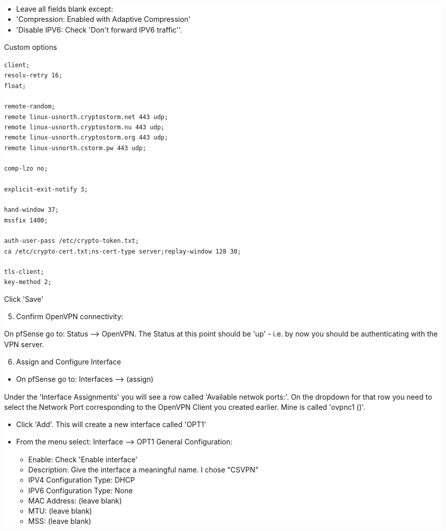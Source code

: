 - Leave all fields blank except:
- 'Compression: Enabled with Adaptive Compression'
- 'Disable IPV6: Check 'Don't forward IPV6 traffic''.

Custom options

```
client;
resolv-retry 16;
float;

remote-random;
remote linux-usnorth.cryptostorm.net 443 udp;
remote linux-usnorth.cryptostorm.nu 443 udp;
remote linux-usnorth.cryptostorm.org 443 udp;
remote linux-usnorth.cstorm.pw 443 udp;

comp-lzo no;

explicit-exit-notify 3;

hand-window 37;
mssfix 1400;

auth-user-pass /etc/crypto-token.txt;
ca /etc/crypto-cert.txt;ns-cert-type server;replay-window 128 30;

tls-client;
key-method 2;
```

Click 'Save'

5. Confirm OpenVPN connectivity:

On pfSense go to: Status --> OpenVPN. The Status at this point should be 'up' - i.e. by now you should be authenticating with the VPN server.

6. Assign and Configure Interface

- On pfSense go to: Interfaces --> (assign)

Under the 'Interface Assignments' you will see a row called 'Available netwok ports:'. On the dropdown for that row you need to select the Network Port corresponding to the OpenVPN Client you created earlier. Mine is called 'ovpnc1 ()'. 

- Click 'Add'. This will create a new interface called 'OPT1'

- From the menu select: Interface --> OPT1
General Configuration:
	- Enable: Check 'Enable interface'
	- Description: Give the interface a meaningful name. I chose "CSVPN"
	- IPV4 Configuration Type: DHCP
	- IPV6 Configuration Type: None
	- MAC Address: (leave blank)
	- MTU: (leave blank)
	- MSS: (leave blank)
